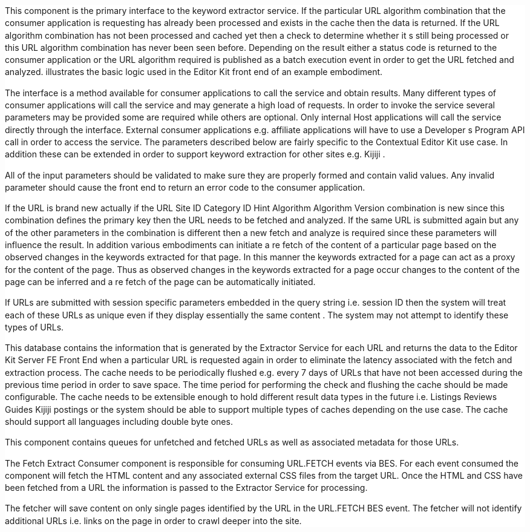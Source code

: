 This component is the primary interface to the keyword extractor service. If the particular URL algorithm combination that the consumer application is requesting has already been processed and exists in the cache then the data is returned. If the URL algorithm combination has not been processed and cached yet then a check to determine whether it s still being processed or this URL algorithm combination has never been seen before. Depending on the result either a status code is returned to the consumer application or the URL algorithm required is published as a batch execution event in order to get the URL fetched and analyzed. illustrates the basic logic used in the Editor Kit front end of an example embodiment.

The interface is a method available for consumer applications to call the service and obtain results. Many different types of consumer applications will call the service and may generate a high load of requests. In order to invoke the service several parameters may be provided some are required while others are optional. Only internal Host applications will call the service directly through the interface. External consumer applications e.g. affiliate applications will have to use a Developer s Program API call in order to access the service. The parameters described below are fairly specific to the Contextual Editor Kit use case. In addition these can be extended in order to support keyword extraction for other sites e.g. Kijiji .

All of the input parameters should be validated to make sure they are properly formed and contain valid values. Any invalid parameter should cause the front end to return an error code to the consumer application.

If the URL is brand new actually if the URL Site ID Category ID Hint Algorithm Algorithm Version combination is new since this combination defines the primary key then the URL needs to be fetched and analyzed. If the same URL is submitted again but any of the other parameters in the combination is different then a new fetch and analyze is required since these parameters will influence the result. In addition various embodiments can initiate a re fetch of the content of a particular page based on the observed changes in the keywords extracted for that page. In this manner the keywords extracted for a page can act as a proxy for the content of the page. Thus as observed changes in the keywords extracted for a page occur changes to the content of the page can be inferred and a re fetch of the page can be automatically initiated.

If URLs are submitted with session specific parameters embedded in the query string i.e. session ID then the system will treat each of these URLs as unique even if they display essentially the same content . The system may not attempt to identify these types of URLs.

This database contains the information that is generated by the Extractor Service for each URL and returns the data to the Editor Kit Server FE Front End when a particular URL is requested again in order to eliminate the latency associated with the fetch and extraction process. The cache needs to be periodically flushed e.g. every 7 days of URLs that have not been accessed during the previous time period in order to save space. The time period for performing the check and flushing the cache should be made configurable. The cache needs to be extensible enough to hold different result data types in the future i.e. Listings Reviews Guides Kijiji postings or the system should be able to support multiple types of caches depending on the use case. The cache should support all languages including double byte ones.

This component contains queues for unfetched and fetched URLs as well as associated metadata for those URLs.

The Fetch Extract Consumer component is responsible for consuming URL.FETCH events via BES. For each event consumed the component will fetch the HTML content and any associated external CSS files from the target URL. Once the HTML and CSS have been fetched from a URL the information is passed to the Extractor Service for processing.

The fetcher will save content on only single pages identified by the URL in the URL.FETCH BES event. The fetcher will not identify additional URLs i.e. links on the page in order to crawl deeper into the site.
